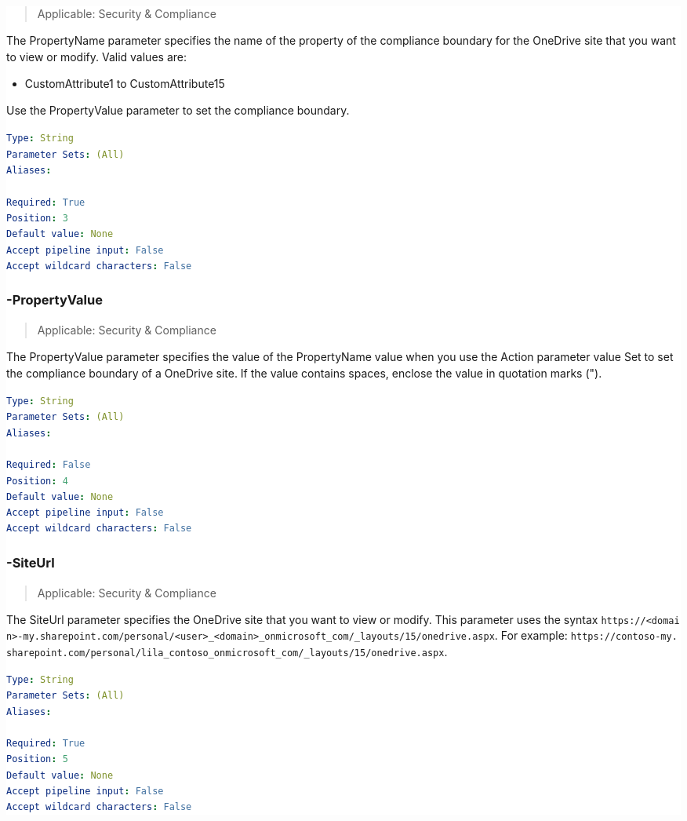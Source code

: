 > Applicable: Security & Compliance

The PropertyName parameter specifies the name of the property of the compliance boundary for the OneDrive site that you want to view or modify. Valid values are:

- CustomAttribute1 to CustomAttribute15

Use the PropertyValue parameter to set the compliance boundary.

```yaml
Type: String
Parameter Sets: (All)
Aliases:

Required: True
Position: 3
Default value: None
Accept pipeline input: False
Accept wildcard characters: False
```

### -PropertyValue

> Applicable: Security & Compliance

The PropertyValue parameter specifies the value of the PropertyName value when you use the Action parameter value Set to set the compliance boundary of a OneDrive site. If the value contains spaces, enclose the value in quotation marks (").

```yaml
Type: String
Parameter Sets: (All)
Aliases:

Required: False
Position: 4
Default value: None
Accept pipeline input: False
Accept wildcard characters: False
```

### -SiteUrl

> Applicable: Security & Compliance

The SiteUrl parameter specifies the OneDrive site that you want to view or modify. This parameter uses the syntax `https://<domain>-my.sharepoint.com/personal/<user>_<domain>_onmicrosoft_com/_layouts/15/onedrive.aspx`. For example: `https://contoso-my.sharepoint.com/personal/lila_contoso_onmicrosoft_com/_layouts/15/onedrive.aspx`.

```yaml
Type: String
Parameter Sets: (All)
Aliases:

Required: True
Position: 5
Default value: None
Accept pipeline input: False
Accept wildcard characters: False
```
